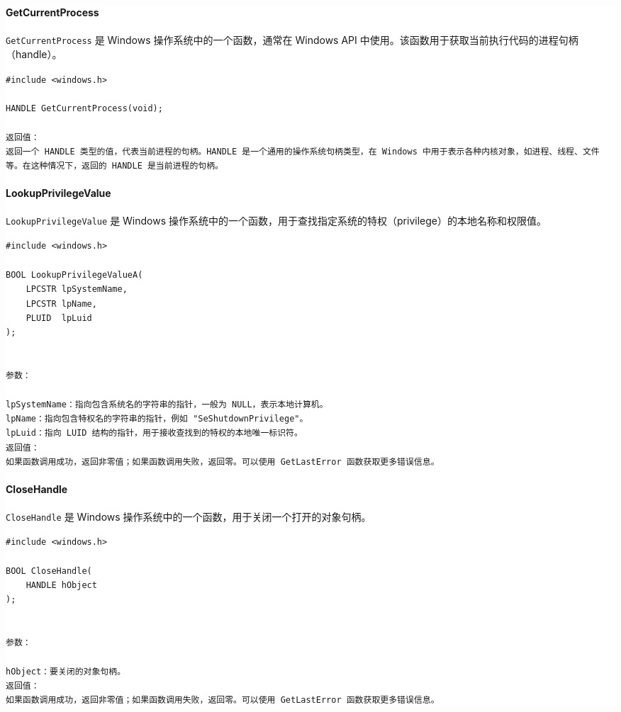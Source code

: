 



#### GetCurrentProcess

`GetCurrentProcess` 是 Windows 操作系统中的一个函数，通常在 Windows API 中使用。该函数用于获取当前执行代码的进程句柄（handle）。

```
#include <windows.h>

HANDLE GetCurrentProcess(void);

返回值：
返回一个 HANDLE 类型的值，代表当前进程的句柄。HANDLE 是一个通用的操作系统句柄类型，在 Windows 中用于表示各种内核对象，如进程、线程、文件等。在这种情况下，返回的 HANDLE 是当前进程的句柄。
```





#### LookupPrivilegeValue

`LookupPrivilegeValue` 是 Windows 操作系统中的一个函数，用于查找指定系统的特权（privilege）的本地名称和权限值。

```
#include <windows.h>

BOOL LookupPrivilegeValueA(
    LPCSTR lpSystemName,
    LPCSTR lpName,
    PLUID  lpLuid
);


参数：

lpSystemName：指向包含系统名的字符串的指针，一般为 NULL，表示本地计算机。
lpName：指向包含特权名的字符串的指针，例如 "SeShutdownPrivilege"。
lpLuid：指向 LUID 结构的指针，用于接收查找到的特权的本地唯一标识符。
返回值：
如果函数调用成功，返回非零值；如果函数调用失败，返回零。可以使用 GetLastError 函数获取更多错误信息。

```



#### CloseHandle

`CloseHandle` 是 Windows 操作系统中的一个函数，用于关闭一个打开的对象句柄。

```
#include <windows.h>

BOOL CloseHandle(
    HANDLE hObject
);


参数：

hObject：要关闭的对象句柄。
返回值：
如果函数调用成功，返回非零值；如果函数调用失败，返回零。可以使用 GetLastError 函数获取更多错误信息。
```

